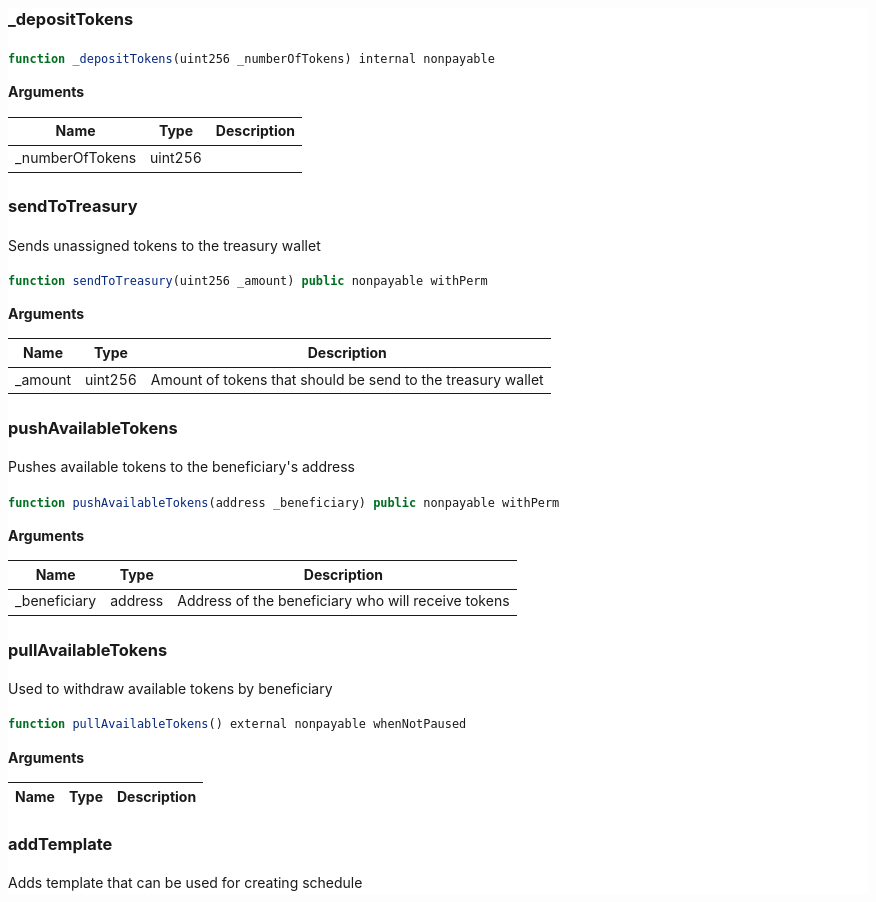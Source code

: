 ### _depositTokens

```js
function _depositTokens(uint256 _numberOfTokens) internal nonpayable
```

**Arguments**

| Name        | Type           | Description  |
| ------------- |------------- | -----|
| _numberOfTokens | uint256 |  | 

### sendToTreasury

Sends unassigned tokens to the treasury wallet

```js
function sendToTreasury(uint256 _amount) public nonpayable withPerm 
```

**Arguments**

| Name        | Type           | Description  |
| ------------- |------------- | -----|
| _amount | uint256 | Amount of tokens that should be send to the treasury wallet | 

### pushAvailableTokens

Pushes available tokens to the beneficiary's address

```js
function pushAvailableTokens(address _beneficiary) public nonpayable withPerm 
```

**Arguments**

| Name        | Type           | Description  |
| ------------- |------------- | -----|
| _beneficiary | address | Address of the beneficiary who will receive tokens | 

### pullAvailableTokens

Used to withdraw available tokens by beneficiary

```js
function pullAvailableTokens() external nonpayable whenNotPaused 
```

**Arguments**

| Name        | Type           | Description  |
| ------------- |------------- | -----|

### addTemplate

Adds template that can be used for creating schedule
